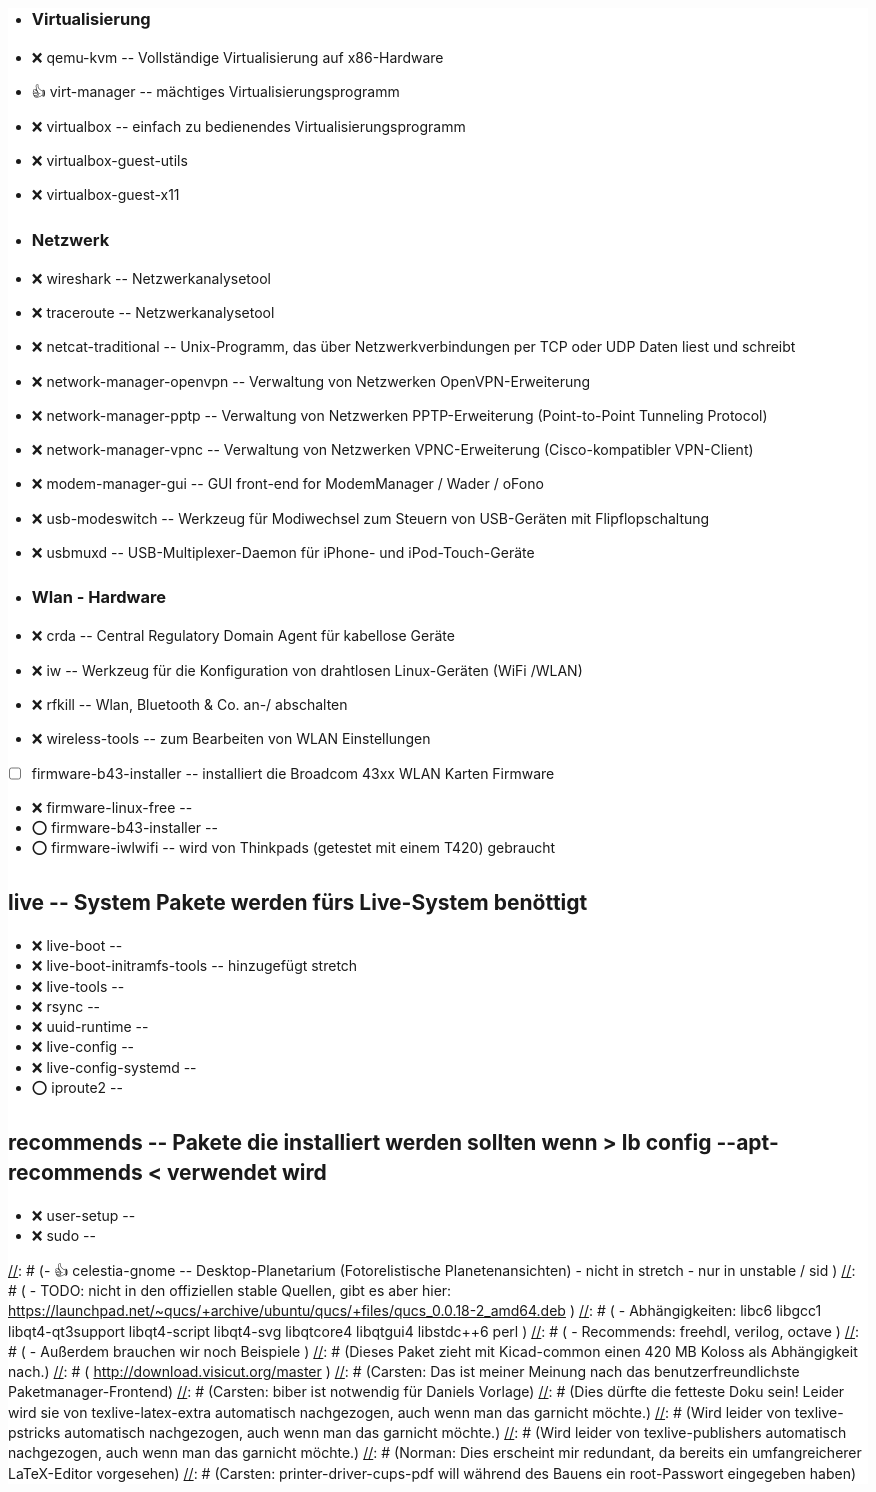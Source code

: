 - ###  Virtualisierung

- :x:  qemu-kvm  --	Vollständige Virtualisierung auf x86-Hardware
- :+1:  virt-manager  -- mächtiges Virtualisierungsprogramm
- :x:  virtualbox  -- einfach zu bedienendes Virtualisierungsprogramm
- :x:  virtualbox-guest-utils
- :x:  virtualbox-guest-x11

- ###  Netzwerk

- :x:  wireshark  -- Netzwerkanalysetool
- :x:  traceroute  -- Netzwerkanalysetool
- :x:  netcat-traditional  -- 		Unix-Programm, das über Netzwerkverbindungen per TCP oder UDP Daten liest und schreibt
- :x:  network-manager-openvpn  --	Verwaltung von Netzwerken OpenVPN-Erweiterung
- :x:  network-manager-pptp  --		Verwaltung von Netzwerken PPTP-Erweiterung (Point-to-Point Tunneling Protocol)
- :x:  network-manager-vpnc  --		Verwaltung von Netzwerken VPNC-Erweiterung (Cisco-kompatibler VPN-Client)
- :x:  modem-manager-gui  --		GUI front-end for ModemManager / Wader / oFono
- :x:  usb-modeswitch  -- 		Werkzeug für Modiwechsel zum Steuern von USB-Geräten mit Flipflopschaltung
- :x:  usbmuxd  -- 		USB-Multiplexer-Daemon für iPhone- und iPod-Touch-Geräte

- ###  Wlan - Hardware

- :x:  crda  --		Central Regulatory Domain Agent für kabellose Geräte
 - :x:  iw  --		Werkzeug für die Konfiguration von drahtlosen Linux-Geräten (WiFi /WLAN)
- :x:  rfkill  --	Wlan, Bluetooth & Co. an-/ abschalten
- :x:  wireless-tools  --	zum Bearbeiten von WLAN Einstellungen

[//]: # (Carsten: Ist das nur der Installer, oder der komplette Treiber?)
[//]: # (Gerd: installiert den Firmwareteil der Treiber)
- [ ]  firmware-b43-installer  -- installiert die Broadcom 43xx WLAN Karten Firmware

- :x:  firmware-linux-free  --
- :o:  firmware-b43-installer  --
- :o:  firmware-iwlwifi  -- wird von Thinkpads (getestet mit einem T420) gebraucht

##  live  -- System Pakete werden fürs Live-System benöttigt

- :x:  live-boot  --
 - :x:  live-boot-initramfs-tools  -- hinzugefügt stretch
 - :x:  live-tools  --
 - :x:  rsync  --
 - :x:  uuid-runtime  --
- :x:  live-config  --
 - :x:  live-config-systemd  --
 - :o:  iproute2  --

##  recommends  -- Pakete die installiert werden sollten wenn > lb config --apt-recommends < verwendet wird

- :x:  user-setup  --
- :x:  sudo  --


[//]: # (Das ist ein Markdown-Kommentar; Text wird nicht gerendert)
[//]: # (Carsten: Vorschlag: wir können diese Syntax nutzen, um Kommentare in die Liste zu schreiben, ohne die Markdown-Synax zu zerstören.)
[//]: # (Carsten: Ich verstehe noch nicht ganz den Sinn, Pakete auf dem Stick vorzuhalten, aber sie noch nicht zu installieren)
[//]: # (Gerd: Firmware, Treiber z.B. Grafik Nvidia gibt es in verschiedenen varianten und können untereinander kollidieren, leichteres anpassen auch ohne Netz - nur im "persistence mode" bleiben die geänderten Einstellung erhalten )
[//]: # (gerd: >> recommends true << schlägt bevorzugt >> gnome << als Desktop vor - alternativ mate,kde-standard,xfce4,wmaker )
[//]: # ( ohne mesa kein blender )
[//]: # (Carsten: bei kmail wäre zu überlegen, ob man es nicht weglässt. icedove >> bzw. vorzugsweise thunderbird << ist ohnehin gesetzt. Alles weitere verwirrt nur.)
[//]: # (Dieses Paket scheint eine Abhängigkeit zu sein, das automatisch mit installiert wird, auch wenn es hier garnicht zum Installieren ausgewählt wurde.)
[//]: # ( beim testen ist mir aufgefallen: )
[//]: # ( - Images mit KDE-Desktop booten erst wenn die Speicheroption >> kvm -m 1024 << benutzt wird)
[//]: # ( - Images mit Mate-Desktop mit der Speicheroption >> kvm -m 256 <<, für Firefox scheint das aber zu wenig Speicher zu sein - dieser startet nicht - Last geht nach oben )
[//]: # ( - mit der Speicheroption -m 512 geht es gerade so )
[//]: # ( Bemerkung: es wird derzeit keine "Swap Partition" benutzt - sollte man darüber nachdenken ? )
[//]: # (- :+1:  utopia-documents  -- PDF-Viewer mit der Möglichkeit seine Annotationen Online zu teilen - nicht in stretch - nur in unstable / sid )
[//]: # (Carsten: Wie viel Aufwand macht es das Programm als Thunderbird mit "Original-Logo" zu installieren? Sollte doch Lizenzrechtlich möglich sein. Bei Ubuntu geht es ja auch. Hintergrund: Möglichst wenig Verwirrung stiften. Außerdem läuft Icedove 45.2.0 aus debian stable bei mir nicht besonders stabil.)
[//]: # (Gerd: icedove entspricht Thunderbird Version 45.2.0 -- muss jemand testen - kann sein das enigmail unkompatible mit dem PGP-Agent ist ? )
[//]: # (Aktuell nicht installiert, da bereits audacity installiert wird)
[//]: # (Erwähnt von Hochschule für Musik Dresden)
[//]: # ( - :o: :-1:  ipython3  -- Erweiterte interaktive Python-3-Shell )
[//]: # (	- IPython >> jupyter, sympy << wird über Extra-Installation bereitgestellt. Ist deutlich aktueller )
[//]: # ( - :+1: :x:  [jupyter] --  Jupyter projects for Python 3 )
[//]: # (	- Extra Installation da nicht im Repro verfügbar )
[//]: # ( - :+1: :x:  [sympy] --	Python-Computeralgebrasystem >> CAS << )
[//]: # (	- Extra Installation da nicht im Repro verfügbar )
[//]: # ( Carsten: IPython wird separat via HOOK installiert. Ist deutlich aktueller )
[//]: # (- :o:  openteacher  -- eine weitere Sprachlernsoftware - nicht in stretch - nur in unstable / sid )
[//]: # (- :+1:  anki  -- Vokabeltrainer mit Unterstützung von asiatischen Schriftzeichen, LaTeX, Audioaufnahmen und Bildern und optionaler Onlinesync - nicht in stretch - nur in unstable / sid )
[//]: # (Machte zwar einen guten Eindruck, leider wird aber eine neuere Javaversion benötigt, als bei Debian Jessie vorgesehen ist)
[//]: # (Hat sich nicht so richtig bewähren können)
[//]: # (Dies zieht mit stellarium-data eine 112 MB großes Paket als Abhängigkeit nach)
[//]: # (- :+1:  celestia-gnome  -- Desktop-Planetarium (Fotorelistische Planetenansichten) - nicht in stretch - nur in unstable / sid )
[//]: # (  - TODO: nicht in den offiziellen stable Quellen, gibt es aber hier: https://launchpad.net/~qucs/+archive/ubuntu/qucs/+files/qucs_0.0.18-2_amd64.deb )
[//]: # (    - Abhängigkeiten: libc6 libgcc1 libqt4-qt3support libqt4-script libqt4-svg libqtcore4 libqtgui4 libstdc++6 perl )
[//]: # (    - Recommends: freehdl, verilog, octave )
[//]: # (    - Außerdem brauchen wir noch Beispiele )
[//]: # (Dieses Paket zieht mit Kicad-common einen 420 MB Koloss als Abhängigkeit nach.)
[//]: # ( http://download.visicut.org/master )
[//]: # (Carsten: Das ist meiner Meinung nach das benutzerfreundlichste Paketmanager-Frontend)
[//]: # (Carsten: biber ist notwendig für Daniels Vorlage)
[//]: # (Dies dürfte die fetteste Doku sein! Leider wird sie von texlive-latex-extra automatisch nachgezogen, auch wenn man das garnicht möchte.)
[//]: # (Wird leider von texlive-pstricks automatisch nachgezogen, auch wenn man das garnicht möchte.)
[//]: # (Wird leider von texlive-publishers automatisch nachgezogen, auch wenn man das garnicht möchte.)
[//]: # (Norman: Dies erscheint mir redundant, da bereits ein umfangreicherer LaTeX-Editor vorgesehen)
[//]: # (Carsten: printer-driver-cups-pdf will während des Bauens ein root-Passwort eingegeben haben)